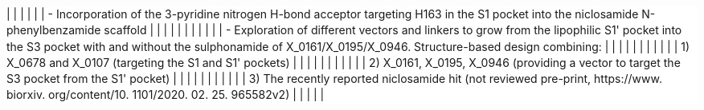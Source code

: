 |                     |         |            |                     |                     | - Incorporation of the 3-pyridine nitrogen H-bond acceptor targeting H163 in the S1 pocket into the niclosamide N-phenylbenzamide scaffold                                                                                                                                                                                                                                                                                                                                                                                                                                                                                                                                                                                                                                                                                  |                                                 |         |         |                                                                 |
|                     |         |            |                     |                     | - Exploration of different vectors and linkers to grow from the lipophilic S1' pocket into the S3 pocket with and without the sulphonamide of X_0161/X_0195/X_0946. Structure-based design combining:                                                                                                                                                                                                                                                                                                                                                                                                                                                                                                                                                                                                                       |                                                 |         |         |                                                                 |
|                     |         |            |                     |                     | 1) X_0678 and X_0107 (targeting the S1 and S1' pockets)                                                                                                                                                                                                                                                                                                                                                                                                                                                                                                                                                                                                                                                                                                                                                                     |                                                 |         |         |                                                                 |
|                     |         |            |                     |                     | 2) X_0161, X_0195, X_0946 (providing a vector to target the S3 pocket from the S1' pocket)                                                                                                                                                                                                                                                                                                                                                                                                                                                                                                                                                                                                                                                                                                                                  |                                                 |         |         |                                                                 |
|                     |         |            |                     |                     | 3) The recently reported niclosamide hit (not reviewed pre-print, https://www. biorxiv. org/content/10. 1101/2020. 02. 25. 965582v2)                                                                                                                                                                                                                                                                                                                                                                                                                                                                                                                                                                                                                                                                                        |                                                 |         |         |                                                                 |